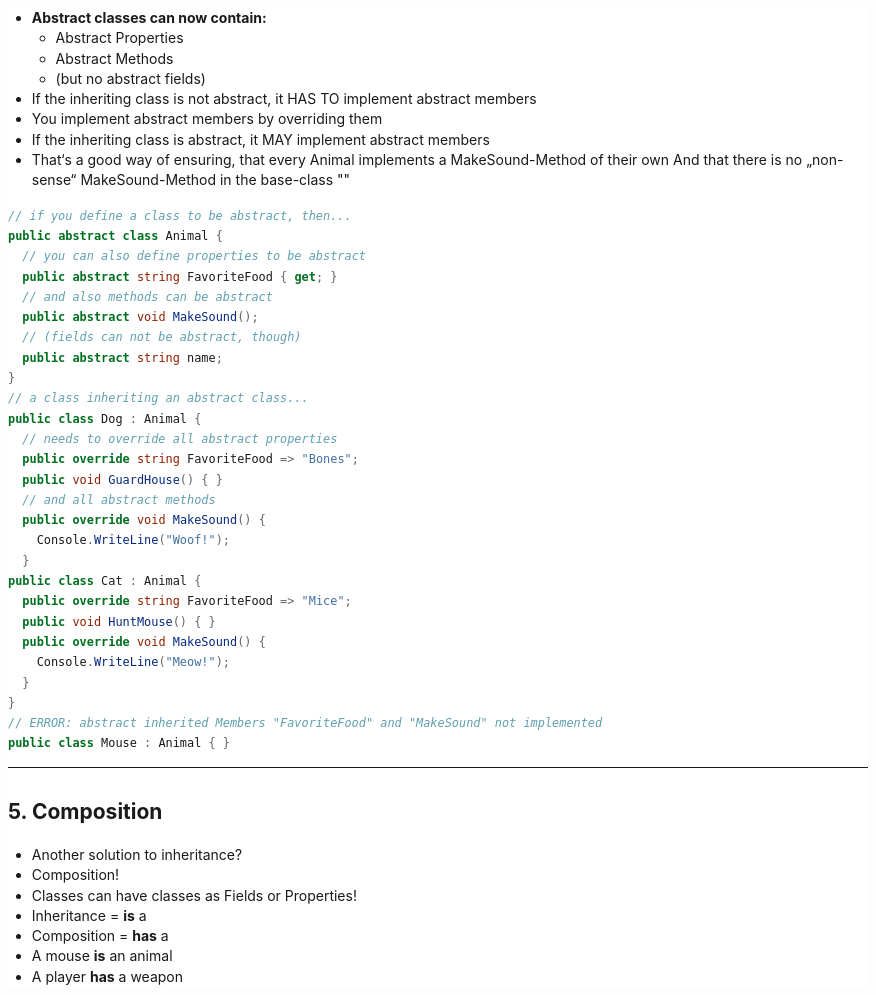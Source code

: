   
- **Abstract classes can now contain:**
  - Abstract Properties
  - Abstract Methods
  - (but no abstract fields)
- If the inheriting class is not abstract, it HAS TO implement abstract members
- You implement abstract members by overriding them
- If the inheriting class is abstract, it MAY implement abstract members
- That‘s a good way of ensuring, that every Animal implements a MakeSound-Method of their own
And that there is no „non-sense“ MakeSound-Method in the base-class "<AnimalSound>"
     
```cs
// if you define a class to be abstract, then...
public abstract class Animal {
  // you can also define properties to be abstract
  public abstract string FavoriteFood { get; }
  // and also methods can be abstract
  public abstract void MakeSound();
  // (fields can not be abstract, though)
  public abstract string name;
}
// a class inheriting an abstract class...
public class Dog : Animal {
  // needs to override all abstract properties
  public override string FavoriteFood => "Bones";
  public void GuardHouse() { }
  // and all abstract methods
  public override void MakeSound() {
    Console.WriteLine("Woof!");
  }
public class Cat : Animal {
  public override string FavoriteFood => "Mice";
  public void HuntMouse() { }
  public override void MakeSound() {
    Console.WriteLine("Meow!");
  }
}
// ERROR: abstract inherited Members "FavoriteFood" and "MakeSound" not implemented
public class Mouse : Animal { }
  ```

---

## 5. Composition


- Another solution to inheritance?
- Composition!
- Classes can have classes as Fields or Properties!
- Inheritance = **is** a
- Composition = **has** a
- A mouse **is** an animal
- A player **has** a weapon
     